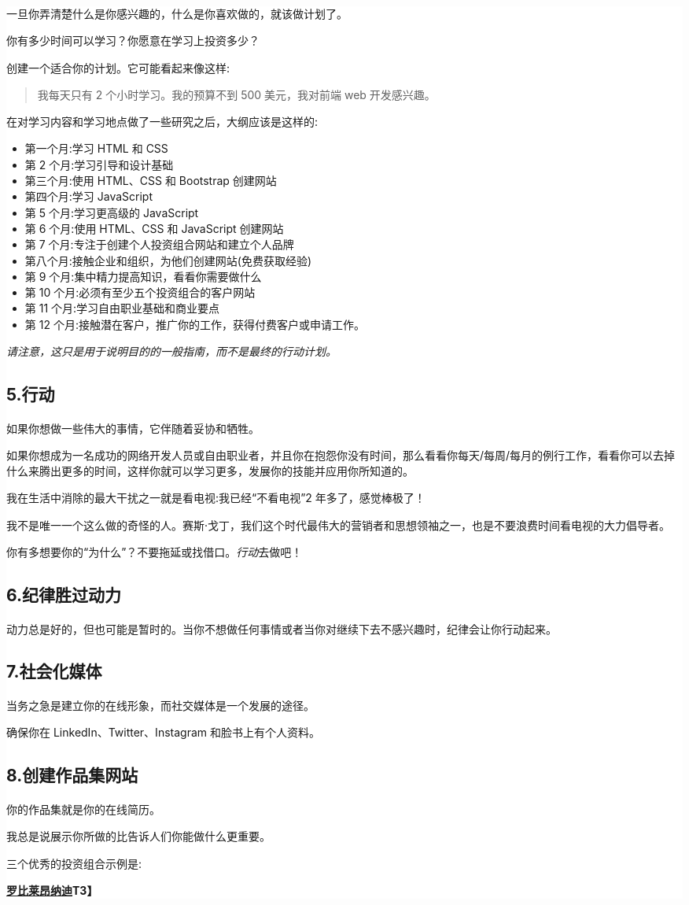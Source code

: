 一旦你弄清楚什么是你感兴趣的，什么是你喜欢做的，就该做计划了。

你有多少时间可以学习？你愿意在学习上投资多少？

创建一个适合你的计划。它可能看起来像这样:

> 我每天只有 2 个小时学习。我的预算不到 500 美元，我对前端 web 开发感兴趣。

在对学习内容和学习地点做了一些研究之后，大纲应该是这样的:

*   第一个月:学习 HTML 和 CSS
*   第 2 个月:学习引导和设计基础
*   第三个月:使用 HTML、CSS 和 Bootstrap 创建网站
*   第四个月:学习 JavaScript
*   第 5 个月:学习更高级的 JavaScript
*   第 6 个月:使用 HTML、CSS 和 JavaScript 创建网站
*   第 7 个月:专注于创建个人投资组合网站和建立个人品牌
*   第八个月:接触企业和组织，为他们创建网站(免费获取经验)
*   第 9 个月:集中精力提高知识，看看你需要做什么
*   第 10 个月:必须有至少五个投资组合的客户网站
*   第 11 个月:学习自由职业基础和商业要点
*   第 12 个月:接触潜在客户，推广你的工作，获得付费客户或申请工作。

*请注意，这只是用于说明目的的一般指南，而不是最终的行动计划。*

## 5.行动

如果你想做一些伟大的事情，它伴随着妥协和牺牲。

如果你想成为一名成功的网络开发人员或自由职业者，并且你在抱怨你没有时间，那么看看你每天/每周/每月的例行工作，看看你可以去掉什么来腾出更多的时间，这样你就可以学习更多，发展你的技能并应用你所知道的。

我在生活中消除的最大干扰之一就是看电视:我已经“不看电视”2 年多了，感觉棒极了！

我不是唯一一个这么做的奇怪的人。赛斯·戈丁，我们这个时代最伟大的营销者和思想领袖之一，也是不要浪费时间看电视的大力倡导者。

你有多想要你的“为什么”？不要拖延或找借口。*行动*去做吧！

## 6.纪律胜过动力

动力总是好的，但也可能是暂时的。当你不想做任何事情或者当你对继续下去不感兴趣时，纪律会让你行动起来。

## 7.社会化媒体

当务之急是建立你的在线形象，而社交媒体是一个发展的途径。

确保你在 LinkedIn、Twitter、Instagram 和脸书上有个人资料。

## 8.创建作品集网站

你的作品集就是你的在线简历。

我总是说展示你所做的比告诉人们你能做什么更重要。

三个优秀的投资组合示例是:

**[罗比莱昂纳迪](http://www.rleonardi.com/interactive-resume/)T3】**
